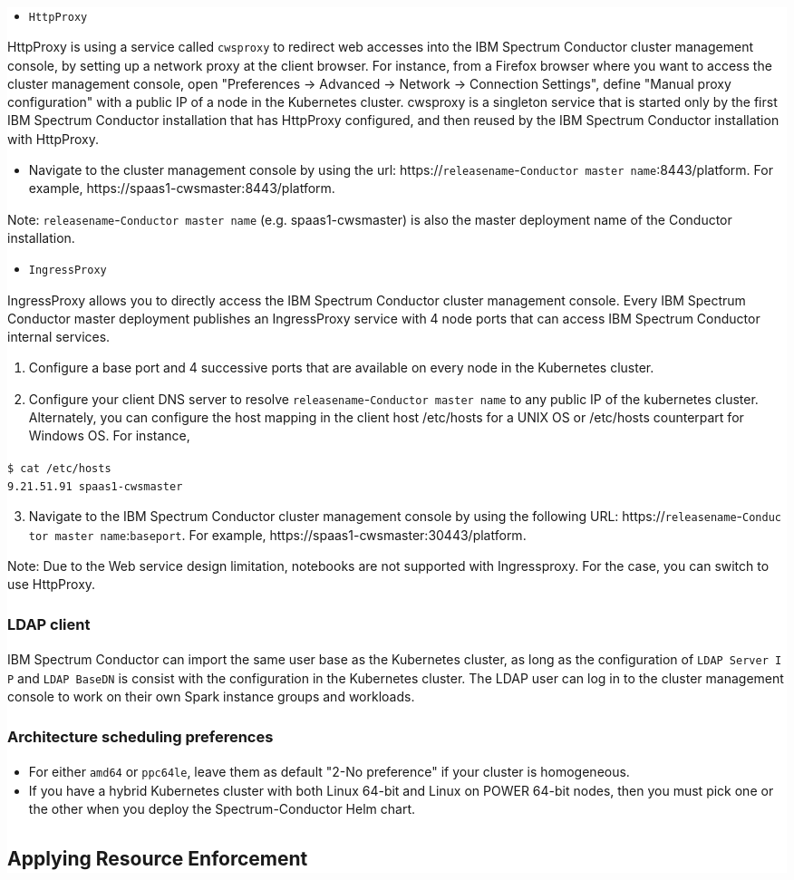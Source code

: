 - `HttpProxy`

HttpProxy is using a service called `cwsproxy` to redirect web accesses into the IBM Spectrum Conductor cluster management console, by setting up a network proxy at the client browser. For instance, from a Firefox browser where you want to access the cluster management console, open "Preferences -> Advanced -> Network -> Connection Settings", define "Manual proxy configuration" with a public IP of a node in the Kubernetes cluster. cwsproxy is a singleton service that is started only by the first IBM Spectrum Conductor installation that has HttpProxy configured, and then reused by the IBM Spectrum Conductor installation with HttpProxy.

- Navigate to the cluster management console by using the url: https://`releasename`-`Conductor master name`:8443/platform. For example, https://spaas1-cwsmaster:8443/platform.

Note: `releasename`-`Conductor master name` (e.g. spaas1-cwsmaster) is also the master deployment name of the Conductor installation.

- `IngressProxy`

IngressProxy allows you to directly access the IBM Spectrum Conductor cluster management console. Every IBM Spectrum Conductor master deployment publishes an IngressProxy service with 4 node ports that can access IBM Spectrum Conductor internal services.

1. Configure a base port and 4 successive ports that are available on every node in the Kubernetes cluster.

2. Configure your client DNS server to resolve `releasename`-`Conductor master name` to any public IP of the kubernetes cluster. Alternately, you can configure the host mapping in the client host /etc/hosts for a UNIX OS or /etc/hosts counterpart for Windows OS. For instance,

```
$ cat /etc/hosts
9.21.51.91 spaas1-cwsmaster
```

3. Navigate to the IBM Spectrum Conductor cluster management console by using the following URL: https://`releasename`-`Conductor master name`:`baseport`. For example, https://spaas1-cwsmaster:30443/platform.

Note: Due to the Web service design limitation, notebooks are not supported with Ingressproxy. For the case, you can switch to use HttpProxy.

### LDAP client

IBM Spectrum Conductor can import the same user base as the Kubernetes cluster, as long as the configuration of `LDAP Server IP` and `LDAP BaseDN` is consist with the configuration in the Kubernetes cluster. The LDAP user can log in to the cluster management console to work on their own Spark instance groups and workloads.

### Architecture scheduling preferences

- For either `amd64` or `ppc64le`, leave them as default "2-No preference" if your cluster is homogeneous.
- If you have a hybrid Kubernetes cluster with both Linux 64-bit and Linux on POWER 64-bit nodes, then you must pick one or the other when you deploy the Spectrum-Conductor Helm chart.

## Applying Resource Enforcement
